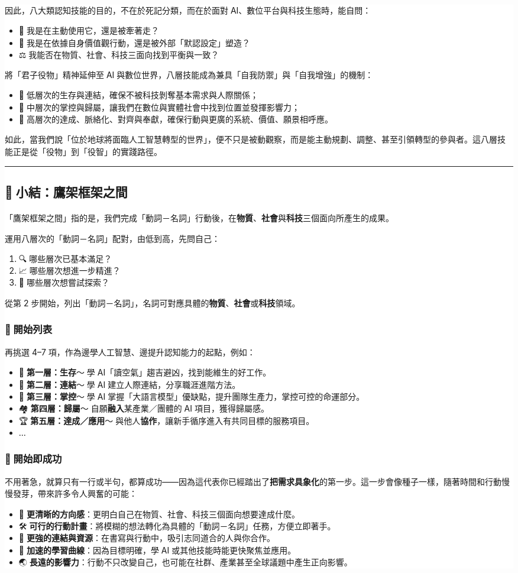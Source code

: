 因此，八大類認知技能的目的，不在於死記分類，而在於面對 AI、數位平台與科技生態時，能自問：  
- 💭 我是在主動使用它，還是被牽著走？  
- 🧭 我是在依據自身價值觀行動，還是被外部「默認設定」塑造？  
- ⚖️ 我能否在物質、社會、科技三面向找到平衡與一致？

將「君子役物」精神延伸至 AI 與數位世界，八層技能成為兼具「自我防禦」與「自我增強」的機制：  
- 🥗 低層次的生存與連結，確保不被科技剝奪基本需求與人際關係；  
- 🎯 中層次的掌控與歸屬，讓我們在數位與實體社會中找到位置並發揮影響力；  
- 🚀 高層次的達成、脈絡化、對齊與奉獻，確保行動與更廣的系統、價值、願景相呼應。

如此，當我們說「位於地球將面臨人工智慧轉型的世界」，便不只是被動觀察，而是能主動規劃、調整、甚至引領轉型的參與者。這八層技能正是從「役物」到「役智」的實踐路徑。

---

## 📌 小結：鷹架框架之間

「鷹架框架之間」指的是，我們完成「動詞－名詞」行動後，在**物質**、**社會**與**科技**三個面向所產生的成果。

運用八層次的「動詞－名詞」配對，由低到高，先問自己：  
1. 🔍 哪些層次已基本滿足？  
2. 📈 哪些層次想進一步精進？  
3. 🧪 哪些層次想嘗試探索？

從第 2 步開始，列出「動詞－名詞」，名詞可對應具體的**物質**、**社會**或**科技**領域。  

### 📝 開始列表

再挑選 4–7 項，作為邊學人工智慧、邊提升認知能力的起點，例如：  

- 🥗 **第一層：生存**〜 學 AI「讀空氣」趨吉避凶，找到能維生的好工作。  
- 🤝 **第二層：連結**〜 學 AI 建立人際連結，分享職涯進階方法。  
- 🎯 **第三層：掌控**〜 學 AI 掌握「大語言模型」優缺點，提升團隊生產力，掌控可控的命運部分。  
- 🏘️ **第四層：歸屬**〜 自願**融入**某產業／團體的 AI 項目，獲得歸屬感。  
- 🏆 **第五層：達成／應用**〜 與他人**協作**，讓新手循序進入有共同目標的服務項目。  
- ...

### 🌟 開始即成功 

不用著急，就算只有一行或半句，都算成功——因為這代表你已經踏出了**把需求具象化**的第一步。這一步會像種子一樣，隨著時間和行動慢慢發芽，帶來許多令人興奮的可能：

- 🌱 **更清晰的方向感**：更明白自己在物質、社會、科技三個面向想要達成什麼。  
- 🛠️ **可行的行動計畫**：將模糊的想法轉化為具體的「動詞－名詞」任務，方便立即著手。  
- 🤝 **更強的連結與資源**：在書寫與行動中，吸引志同道合的人與你合作。  
- 🚀 **加速的學習曲線**：因為目標明確，學 AI 或其他技能時能更快聚焦並應用。  
- 🌏 **長遠的影響力**：行動不只改變自己，也可能在社群、產業甚至全球議題中產生正向影響。  
